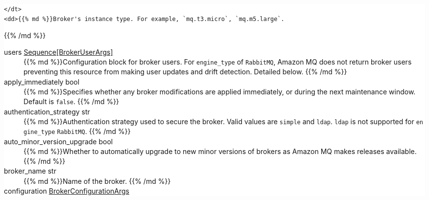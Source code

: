     </dt>
    <dd>{{% md %}}Broker's instance type. For example, `mq.t3.micro`, `mq.m5.large`.
{{% /md %}}</dd><dt class="property-required"
            title="Required">
        <span id="users_python">
<a href="#users_python" style="color: inherit; text-decoration: inherit;">users</a>
</span>
        <span class="property-indicator"></span>
        <span class="property-type"><a href="#brokeruser">Sequence[Broker<wbr>User<wbr>Args]</a></span>
    </dt>
    <dd>{{% md %}}Configuration block for broker users. For `engine_type` of `RabbitMQ`, Amazon MQ does not return broker users preventing this resource from making user updates and drift detection. Detailed below.
{{% /md %}}</dd><dt class="property-optional"
            title="Optional">
        <span id="apply_immediately_python">
<a href="#apply_immediately_python" style="color: inherit; text-decoration: inherit;">apply_<wbr>immediately</a>
</span>
        <span class="property-indicator"></span>
        <span class="property-type">bool</span>
    </dt>
    <dd>{{% md %}}Specifies whether any broker modifications are applied immediately, or during the next maintenance window. Default is `false`.
{{% /md %}}</dd><dt class="property-optional"
            title="Optional">
        <span id="authentication_strategy_python">
<a href="#authentication_strategy_python" style="color: inherit; text-decoration: inherit;">authentication_<wbr>strategy</a>
</span>
        <span class="property-indicator"></span>
        <span class="property-type">str</span>
    </dt>
    <dd>{{% md %}}Authentication strategy used to secure the broker. Valid values are `simple` and `ldap`. `ldap` is not supported for `engine_type` `RabbitMQ`.
{{% /md %}}</dd><dt class="property-optional"
            title="Optional">
        <span id="auto_minor_version_upgrade_python">
<a href="#auto_minor_version_upgrade_python" style="color: inherit; text-decoration: inherit;">auto_<wbr>minor_<wbr>version_<wbr>upgrade</a>
</span>
        <span class="property-indicator"></span>
        <span class="property-type">bool</span>
    </dt>
    <dd>{{% md %}}Whether to automatically upgrade to new minor versions of brokers as Amazon MQ makes releases available.
{{% /md %}}</dd><dt class="property-optional"
            title="Optional">
        <span id="broker_name_python">
<a href="#broker_name_python" style="color: inherit; text-decoration: inherit;">broker_<wbr>name</a>
</span>
        <span class="property-indicator"></span>
        <span class="property-type">str</span>
    </dt>
    <dd>{{% md %}}Name of the broker.
{{% /md %}}</dd><dt class="property-optional"
            title="Optional">
        <span id="configuration_python">
<a href="#configuration_python" style="color: inherit; text-decoration: inherit;">configuration</a>
</span>
        <span class="property-indicator"></span>
        <span class="property-type"><a href="#brokerconfiguration">Broker<wbr>Configuration<wbr>Args</a></span>